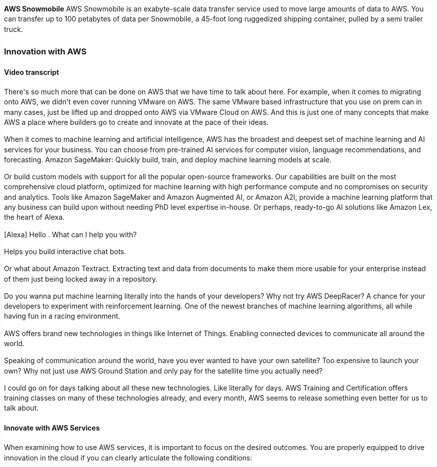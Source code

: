 **AWS Snowmobile**
AWS Snowmobile is an exabyte-scale data transfer service used to move large amounts of data to AWS.
You can transfer up to 100 petabytes of data per Snowmobile, a 45-foot long ruggedized shipping container, pulled by a semi trailer truck.


### Innovation with AWS


#### Video transcript

There's so much more that can be done on AWS that we have time to talk about here. For example, when it comes to migrating onto AWS, we didn't even cover running VMware on AWS. The same VMware based infrastructure that you use on prem can in many cases, just be lifted up and dropped onto AWS via VMware Cloud on AWS. And this is just one of many concepts that make AWS a place where builders go to create and innovate at the pace of their ideas.

When it comes to machine learning and artificial intelligence, AWS has the broadest and deepest set of machine learning and AI services for your business. You can choose from pre-trained AI services for computer vision, language recommendations, and forecasting. Amazon SageMaker: Quickly build, train, and deploy machine learning models at scale.

Or build custom models with support for all the popular open-source frameworks. Our capabilities are built on the most comprehensive cloud platform, optimized for machine learning with high performance compute and no compromises on security and analytics. Tools like Amazon SageMaker and Amazon Augmented AI, or Amazon A2I, provide a machine learning platform that any business can build upon without needing PhD level expertise in-house. Or perhaps, ready-to-go AI solutions like Amazon Lex, the heart of Alexa.

[Alexa] Hello . What can I help you with?

Helps you build interactive chat bots.

Or what about Amazon Textract. Extracting text and data from documents to make them more usable for your enterprise instead of them just being locked away in a repository.

Do you wanna put machine learning literally into the hands of your developers? Why not try AWS DeepRacer? A chance for your developers to experiment with reinforcement learning. One of the newest branches of machine learning algorithms, all while having fun in a racing environment.

AWS offers brand new technologies in things like Internet of Things. Enabling connected devices to communicate all around the world.

Speaking of communication around the world, have you ever wanted to have your own satellite? Too expensive to launch your own? Why not just use AWS Ground Station and only pay for the satellite time you actually need?

I could go on for days talking about all these new technologies. Like literally for days. AWS Training and Certification offers training classes on many of these technologies already, and every month, AWS seems to release something even better for us to talk about.

#### Innovate with AWS Services

When examining how to use AWS services, it is important to focus on the desired outcomes. You are properly equipped to drive innovation in the cloud if you can clearly articulate the following conditions:
